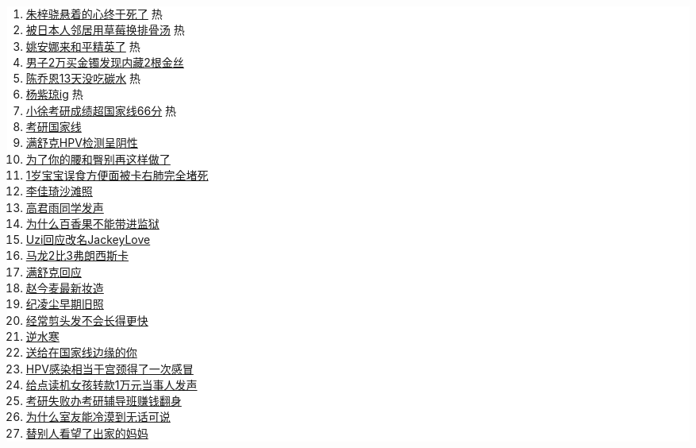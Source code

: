 1. [朱梓骁悬着的心终于死了](https://s.weibo.com//weibo?q=%E6%9C%B1%E6%A2%93%E9%AA%81%E6%82%AC%E7%9D%80%E7%9A%84%E5%BF%83%E7%BB%88%E4%BA%8E%E6%AD%BB%E4%BA%86&t=31&band_rank=10&Refer=top)
   热
1. [被日本人邻居用草莓换排骨汤](https://s.weibo.com//weibo?q=%E8%A2%AB%E6%97%A5%E6%9C%AC%E4%BA%BA%E9%82%BB%E5%B1%85%E7%94%A8%E8%8D%89%E8%8E%93%E6%8D%A2%E6%8E%92%E9%AA%A8%E6%B1%A4&t=31&band_rank=12&Refer=top)
   热
1. [姚安娜来和平精英了](https://s.weibo.com//weibo?q=%23%E5%A7%9A%E5%AE%89%E5%A8%9C%E6%9D%A5%E5%92%8C%E5%B9%B3%E7%B2%BE%E8%8B%B1%E4%BA%86%23&t=31&band_rank=13&Refer=top)
   热
1. [男子2万买金镯发现内藏2根金丝](https://s.weibo.com//weibo?q=%23%E7%94%B7%E5%AD%902%E4%B8%87%E4%B9%B0%E9%87%91%E9%95%AF%E5%8F%91%E7%8E%B0%E5%86%85%E8%97%8F2%E6%A0%B9%E9%87%91%E4%B8%9D%23&t=31&band_rank=14&Refer=top)
1. [陈乔恩13天没吃碳水](https://s.weibo.com//weibo?q=%23%E9%99%88%E4%B9%94%E6%81%A913%E5%A4%A9%E6%B2%A1%E5%90%83%E7%A2%B3%E6%B0%B4%23&t=31&band_rank=15&Refer=top)
   热
1. [杨紫琼ig](https://s.weibo.com//weibo?q=%E6%9D%A8%E7%B4%AB%E7%90%BCig&t=31&band_rank=16&Refer=top)
   热
1. [小徐考研成绩超国家线66分](https://s.weibo.com//weibo?q=%23%E5%B0%8F%E5%BE%90%E8%80%83%E7%A0%94%E6%88%90%E7%BB%A9%E8%B6%85%E5%9B%BD%E5%AE%B6%E7%BA%BF66%E5%88%86%23&t=31&band_rank=18&Refer=top)
   热
1. [考研国家线](https://s.weibo.com//weibo?q=%E8%80%83%E7%A0%94%E5%9B%BD%E5%AE%B6%E7%BA%BF&t=31&band_rank=20&Refer=top)
1. [满舒克HPV检测呈阴性](https://s.weibo.com//weibo?q=%23%E6%BB%A1%E8%88%92%E5%85%8BHPV%E6%A3%80%E6%B5%8B%E5%91%88%E9%98%B4%E6%80%A7%23&t=31&band_rank=22&Refer=top)
1. [为了你的腰和臀别再这样做了](https://s.weibo.com//weibo?q=%E4%B8%BA%E4%BA%86%E4%BD%A0%E7%9A%84%E8%85%B0%E5%92%8C%E8%87%80%E5%88%AB%E5%86%8D%E8%BF%99%E6%A0%B7%E5%81%9A%E4%BA%86&t=31&band_rank=24&Refer=top)
1. [1岁宝宝误食方便面被卡右肺完全堵死](https://s.weibo.com//weibo?q=%231%E5%B2%81%E5%AE%9D%E5%AE%9D%E8%AF%AF%E9%A3%9F%E6%96%B9%E4%BE%BF%E9%9D%A2%E8%A2%AB%E5%8D%A1%E5%8F%B3%E8%82%BA%E5%AE%8C%E5%85%A8%E5%A0%B5%E6%AD%BB%23&t=31&band_rank=25&Refer=top)
1. [李佳琦沙滩照](https://s.weibo.com//weibo?q=%E6%9D%8E%E4%BD%B3%E7%90%A6%E6%B2%99%E6%BB%A9%E7%85%A7&t=31&band_rank=26&Refer=top)
1. [高君雨同学发声](https://s.weibo.com//weibo?q=%23%E9%AB%98%E5%90%9B%E9%9B%A8%E5%90%8C%E5%AD%A6%E5%8F%91%E5%A3%B0%23&t=31&band_rank=27&Refer=top)
1. [为什么百香果不能带进监狱](https://s.weibo.com//weibo?q=%23%E4%B8%BA%E4%BB%80%E4%B9%88%E7%99%BE%E9%A6%99%E6%9E%9C%E4%B8%8D%E8%83%BD%E5%B8%A6%E8%BF%9B%E7%9B%91%E7%8B%B1%23&t=31&band_rank=28&Refer=top)
1. [Uzi回应改名JackeyLove](https://s.weibo.com//weibo?q=%23Uzi%E5%9B%9E%E5%BA%94%E6%94%B9%E5%90%8DJackeyLove%23&t=31&band_rank=29&Refer=top)
1. [马龙2比3弗朗西斯卡](https://s.weibo.com//weibo?q=%E9%A9%AC%E9%BE%992%E6%AF%943%E5%BC%97%E6%9C%97%E8%A5%BF%E6%96%AF%E5%8D%A1&t=31&band_rank=30&Refer=top)
1. [满舒克回应](https://s.weibo.com//weibo?q=%23%E6%BB%A1%E8%88%92%E5%85%8B%E5%9B%9E%E5%BA%94%23&t=31&band_rank=31&Refer=top)
1. [赵今麦最新妆造](https://s.weibo.com//weibo?q=%23%E8%B5%B5%E4%BB%8A%E9%BA%A6%E6%9C%80%E6%96%B0%E5%A6%86%E9%80%A0%23&t=31&band_rank=32&Refer=top)
1. [纪凌尘早期旧照](https://s.weibo.com//weibo?q=%23%E7%BA%AA%E5%87%8C%E5%B0%98%E6%97%A9%E6%9C%9F%E6%97%A7%E7%85%A7%23&t=31&band_rank=33&Refer=top)
1. [经常剪头发不会长得更快](https://s.weibo.com//weibo?q=%23%E7%BB%8F%E5%B8%B8%E5%89%AA%E5%A4%B4%E5%8F%91%E4%B8%8D%E4%BC%9A%E9%95%BF%E5%BE%97%E6%9B%B4%E5%BF%AB%23&t=31&band_rank=34&Refer=top)
1. [逆水寒](https://s.weibo.com//weibo?q=%E9%80%86%E6%B0%B4%E5%AF%92&t=31&band_rank=35&Refer=top)
1. [送给在国家线边缘的你](https://s.weibo.com//weibo?q=%23%E9%80%81%E7%BB%99%E5%9C%A8%E5%9B%BD%E5%AE%B6%E7%BA%BF%E8%BE%B9%E7%BC%98%E7%9A%84%E4%BD%A0%23&t=31&band_rank=36&Refer=top)
1. [HPV感染相当于宫颈得了一次感冒](https://s.weibo.com//weibo?q=%23HPV%E6%84%9F%E6%9F%93%E7%9B%B8%E5%BD%93%E4%BA%8E%E5%AE%AB%E9%A2%88%E5%BE%97%E4%BA%86%E4%B8%80%E6%AC%A1%E6%84%9F%E5%86%92%23&t=31&band_rank=38&Refer=top)
1. [给点读机女孩转款1万元当事人发声](https://s.weibo.com//weibo?q=%23%E7%BB%99%E7%82%B9%E8%AF%BB%E6%9C%BA%E5%A5%B3%E5%AD%A9%E8%BD%AC%E6%AC%BE1%E4%B8%87%E5%85%83%E5%BD%93%E4%BA%8B%E4%BA%BA%E5%8F%91%E5%A3%B0%23&t=31&band_rank=39&Refer=top)
1. [考研失败办考研辅导班赚钱翻身](https://s.weibo.com//weibo?q=%23%E8%80%83%E7%A0%94%E5%A4%B1%E8%B4%A5%E5%8A%9E%E8%80%83%E7%A0%94%E8%BE%85%E5%AF%BC%E7%8F%AD%E8%B5%9A%E9%92%B1%E7%BF%BB%E8%BA%AB%23&t=31&band_rank=40&Refer=top)
1. [为什么室友能冷漠到无话可说](https://s.weibo.com//weibo?q=%23%E4%B8%BA%E4%BB%80%E4%B9%88%E5%AE%A4%E5%8F%8B%E8%83%BD%E5%86%B7%E6%BC%A0%E5%88%B0%E6%97%A0%E8%AF%9D%E5%8F%AF%E8%AF%B4%23&t=31&band_rank=41&Refer=top)
1. [替别人看望了出家的妈妈](https://s.weibo.com//weibo?q=%E6%9B%BF%E5%88%AB%E4%BA%BA%E7%9C%8B%E6%9C%9B%E4%BA%86%E5%87%BA%E5%AE%B6%E7%9A%84%E5%A6%88%E5%A6%88&t=31&band_rank=43&Refer=top)